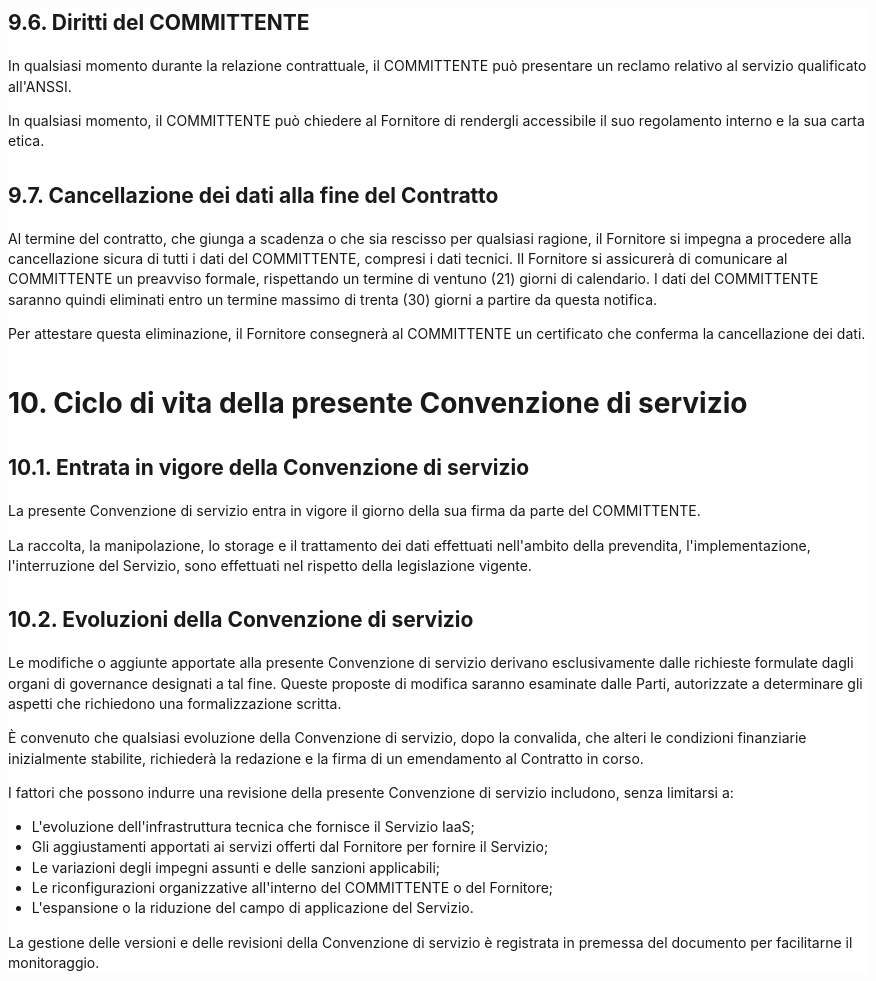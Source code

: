 ## 9.6. Diritti del COMMITTENTE

In qualsiasi momento durante la relazione contrattuale, il COMMITTENTE può presentare un reclamo relativo al servizio qualificato all'ANSSI.

In qualsiasi momento, il COMMITTENTE può chiedere al Fornitore di rendergli accessibile il suo regolamento interno e la sua carta etica.

## 9.7. Cancellazione dei dati alla fine del Contratto

Al termine del contratto, che giunga a scadenza o che sia rescisso per qualsiasi ragione, il Fornitore si impegna a procedere alla cancellazione sicura di tutti i dati del COMMITTENTE, compresi i dati tecnici. Il Fornitore si assicurerà di comunicare al COMMITTENTE un preavviso formale, rispettando un termine di ventuno (21) giorni di calendario. I dati del COMMITTENTE saranno quindi eliminati entro un termine massimo di trenta (30) giorni a partire da questa notifica.

Per attestare questa eliminazione, il Fornitore consegnerà al COMMITTENTE un certificato che conferma la cancellazione dei dati.

# 10. Ciclo di vita della presente Convenzione di servizio

## 10.1. Entrata in vigore della Convenzione di servizio

La presente Convenzione di servizio entra in vigore il giorno della sua firma da parte del COMMITTENTE.

La raccolta, la manipolazione, lo storage e il trattamento dei dati effettuati nell'ambito della prevendita, l'implementazione, l'interruzione del Servizio, sono effettuati nel rispetto della legislazione vigente.

## 10.2. Evoluzioni della Convenzione di servizio

Le modifiche o aggiunte apportate alla presente Convenzione di servizio derivano esclusivamente dalle richieste formulate dagli organi di governance designati a tal fine. Queste proposte di modifica saranno esaminate dalle Parti, autorizzate a determinare gli aspetti che richiedono una formalizzazione scritta.

È convenuto che qualsiasi evoluzione della Convenzione di servizio, dopo la convalida, che alteri le condizioni finanziarie inizialmente stabilite, richiederà la redazione e la firma di un emendamento al Contratto in corso.

I fattori che possono indurre una revisione della presente Convenzione di servizio includono, senza limitarsi a:

-   L'evoluzione dell'infrastruttura tecnica che fornisce il Servizio IaaS;
-   Gli aggiustamenti apportati ai servizi offerti dal Fornitore per fornire il Servizio;
-   Le variazioni degli impegni assunti e delle sanzioni applicabili;
-   Le riconfigurazioni organizzative all'interno del COMMITTENTE o del Fornitore;
-   L'espansione o la riduzione del campo di applicazione del Servizio.

La gestione delle versioni e delle revisioni della Convenzione di servizio è registrata in premessa del documento per facilitarne il monitoraggio.
